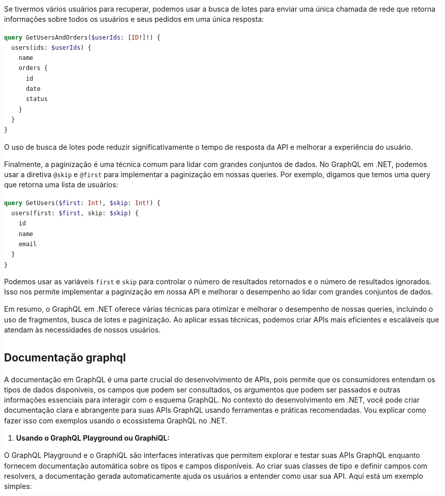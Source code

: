 Se tivermos vários usuários para recuperar, podemos usar a busca de lotes para enviar uma única chamada de rede que retorna informações sobre todos os usuários e seus pedidos em uma única resposta:

```graphql
query GetUsersAndOrders($userIds: [ID!]!) {
  users(ids: $userIds) {
    name
    orders {
      id
      date
      status
    }
  }
}

```

O uso de busca de lotes pode reduzir significativamente o tempo de resposta da API e melhorar a experiência do usuário.

Finalmente, a paginização é uma técnica comum para lidar com grandes conjuntos de dados. No GraphQL em .NET, podemos usar a diretiva `@skip` e `@first` para implementar a paginização em nossas queries. Por exemplo, digamos que temos uma query que retorna uma lista de usuários:

```graphql
query GetUsers($first: Int!, $skip: Int!) {
  users(first: $first, skip: $skip) {
    id
    name
    email
  }
}

```

Podemos usar as variáveis `first` e `skip` para controlar o número de resultados retornados e o número de resultados ignorados. Isso nos permite implementar a paginização em nossa API e melhorar o desempenho ao lidar com grandes conjuntos de dados.

Em resumo, o GraphQL em .NET oferece várias técnicas para otimizar e melhorar o desempenho de nossas queries, incluindo o uso de fragmentos, busca de lotes e paginização. Ao aplicar essas técnicas, podemos criar APIs mais eficientes e escaláveis que atendam às necessidades de nossos usuários.

## Documentação graphql

A documentação em GraphQL é uma parte crucial do desenvolvimento de APIs, pois permite que os consumidores entendam os tipos de dados disponíveis, os campos que podem ser consultados, os argumentos que podem ser passados e outras informações essenciais para interagir com o esquema GraphQL. No contexto do desenvolvimento em .NET, você pode criar documentação clara e abrangente para suas APIs GraphQL usando ferramentas e práticas recomendadas. Vou explicar como fazer isso com exemplos usando o ecossistema GraphQL no .NET.

1. **Usando o GraphQL Playground ou GraphiQL:**

O GraphQL Playground e o GraphiQL são interfaces interativas que permitem explorar e testar suas APIs GraphQL enquanto fornecem documentação automática sobre os tipos e campos disponíveis. Ao criar suas classes de tipo e definir campos com resolvers, a documentação gerada automaticamente ajuda os usuários a entender como usar sua API. Aqui está um exemplo simples:
